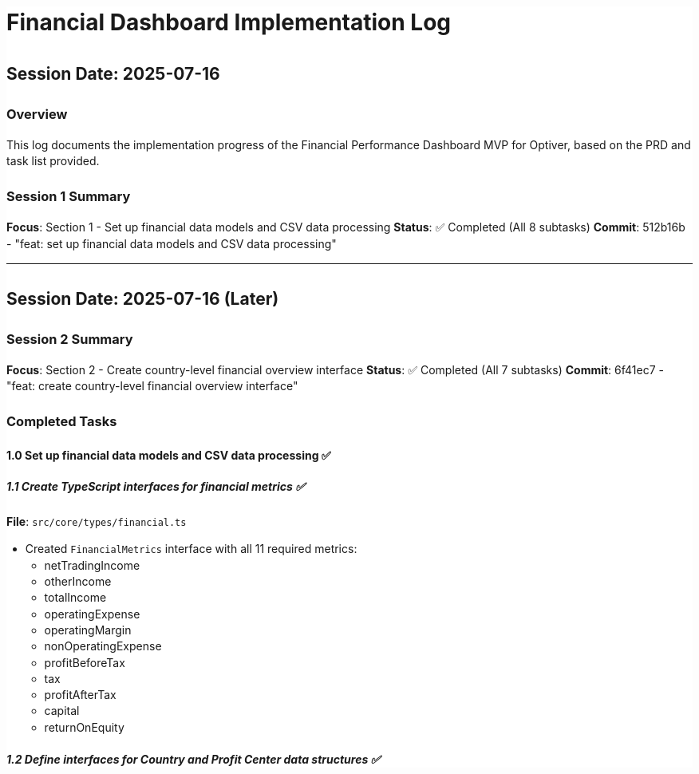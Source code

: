 # Financial Dashboard Implementation Log

## Session Date: 2025-07-16

### Overview

This log documents the implementation progress of the Financial Performance Dashboard MVP for Optiver, based on the PRD and task list provided.

### Session 1 Summary

**Focus**: Section 1 - Set up financial data models and CSV data processing
**Status**: ✅ Completed (All 8 subtasks)
**Commit**: 512b16b - "feat: set up financial data models and CSV data processing"

---

## Session Date: 2025-07-16 (Later)

### Session 2 Summary

**Focus**: Section 2 - Create country-level financial overview interface
**Status**: ✅ Completed (All 7 subtasks)
**Commit**: 6f41ec7 - "feat: create country-level financial overview interface"

### Completed Tasks

#### 1.0 Set up financial data models and CSV data processing ✅

##### 1.1 Create TypeScript interfaces for financial metrics ✅

**File**: `src/core/types/financial.ts`

- Created `FinancialMetrics` interface with all 11 required metrics:
  - netTradingIncome
  - otherIncome
  - totalIncome
  - operatingExpense
  - operatingMargin
  - nonOperatingExpense
  - profitBeforeTax
  - tax
  - profitAfterTax
  - capital
  - returnOnEquity

##### 1.2 Define interfaces for Country and Profit Center data structures ✅
